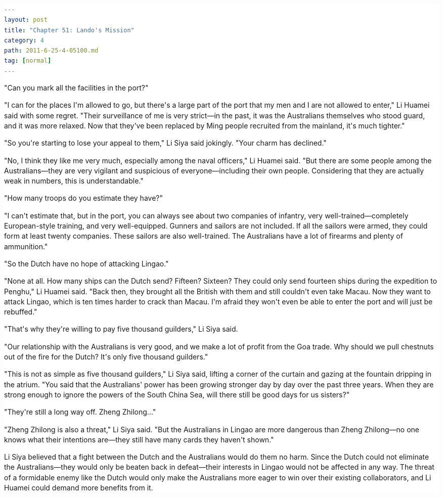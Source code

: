 ```yaml
---
layout: post
title: "Chapter 51: Lando's Mission"
category: 4
path: 2011-6-25-4-05100.md
tag: [normal]
---
```


"Can you mark all the facilities in the port?"

"I can for the places I'm allowed to go, but there's a large part of the port that my men and I are not allowed to enter," Li Huamei said with some regret. "Their surveillance of me is very strict—in the past, it was the Australians themselves who stood guard, and it was more relaxed. Now that they've been replaced by Ming people recruited from the mainland, it's much tighter."

"So you're starting to lose your appeal to them," Li Siya said jokingly. "Your charm has declined."

"No, I think they like me very much, especially among the naval officers," Li Huamei said. "But there are some people among the Australians—they are very vigilant and suspicious of everyone—including their own people. Considering that they are actually weak in numbers, this is understandable."

"How many troops do you estimate they have?"

"I can't estimate that, but in the port, you can always see about two companies of infantry, very well-trained—completely European-style training, and very well-equipped. Gunners and sailors are not included. If all the sailors were armed, they could form at least twenty companies. These sailors are also well-trained. The Australians have a lot of firearms and plenty of ammunition."

"So the Dutch have no hope of attacking Lingao."

"None at all. How many ships can the Dutch send? Fifteen? Sixteen? They could only send fourteen ships during the expedition to Penghu," Li Huamei said. "Back then, they brought all the British with them and still couldn't even take Macau. Now they want to attack Lingao, which is ten times harder to crack than Macau. I'm afraid they won't even be able to enter the port and will just be rebuffed."

"That's why they're willing to pay five thousand guilders," Li Siya said.

"Our relationship with the Australians is very good, and we make a lot of profit from the Goa trade. Why should we pull chestnuts out of the fire for the Dutch? It's only five thousand guilders."

"This is not as simple as five thousand guilders," Li Siya said, lifting a corner of the curtain and gazing at the fountain dripping in the atrium. "You said that the Australians' power has been growing stronger day by day over the past three years. When they are strong enough to ignore the powers of the South China Sea, will there still be good days for us sisters?"

"They're still a long way off. Zheng Zhilong..."

"Zheng Zhilong is also a threat," Li Siya said. "But the Australians in Lingao are more dangerous than Zheng Zhilong—no one knows what their intentions are—they still have many cards they haven't shown."

Li Siya believed that a fight between the Dutch and the Australians would do them no harm. Since the Dutch could not eliminate the Australians—they would only be beaten back in defeat—their interests in Lingao would not be affected in any way. The threat of a formidable enemy like the Dutch would only make the Australians more eager to win over their existing collaborators, and Li Huamei could demand more benefits from it.

